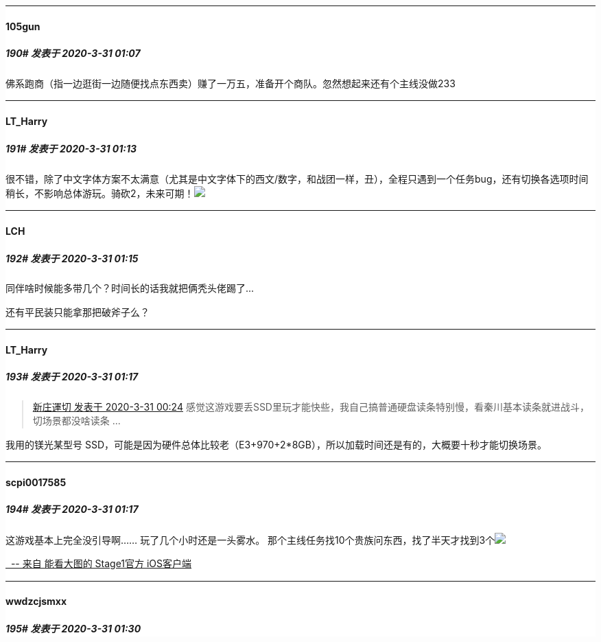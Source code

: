 
-----

####  105gun  
##### 190#       发表于 2020-3-31 01:07


佛系跑商（指一边逛街一边随便找点东西卖）赚了一万五，准备开个商队。忽然想起来还有个主线没做233


-----

####  LT_Harry  
##### 191#       发表于 2020-3-31 01:13


很不错，除了中文字体方案不太满意（尤其是中文字体下的西文/数字，和战团一样，丑），全程只遇到一个任务bug，还有切换各选项时间稍长，不影响总体游玩。骑砍2，未来可期！<img src="https://static.saraba1st.com/image/smiley/face2017/063.png" referrerpolicy="no-referrer">


-----

####  LCH  
##### 192#       发表于 2020-3-31 01:15


同伴啥时候能多带几个？时间长的话我就把俩秃头佬踢了...

还有平民装只能拿那把破斧子么？


-----

####  LT_Harry  
##### 193#       发表于 2020-3-31 01:17


<blockquote><a href="httphttps://bbs.saraba1st.com/2b/forum.php?mod=redirect&amp;goto=findpost&amp;pid=46929276&amp;ptid=1914770" target="_blank">新庄運切 发表于 2020-3-31 00:24</a>
感觉这游戏要丢SSD里玩才能快些，我自己搞普通硬盘读条特别慢，看秦川基本读条就进战斗，切场景都没啥读条 ...</blockquote>
我用的镁光某型号 SSD，可能是因为硬件总体比较老（E3+970+2*8GB），所以加载时间还是有的，大概要十秒才能切换场景。


-----

####  scpi0017585  
##### 194#       发表于 2020-3-31 01:17


这游戏基本上完全没引导啊…… 玩了几个小时还是一头雾水。 那个主线任务找10个贵族问东西，找了半天才找到3个<img src="https://static.saraba1st.com/image/smiley/face2017/118.png" referrerpolicy="no-referrer">

[  -- 来自 能看大图的 Stage1官方 iOS客户端](https://itunes.apple.com/fi/app/saraba1st/id1221237470?mt=8)


-----

####  wwdzcjsmxx  
##### 195#       发表于 2020-3-31 01:30
